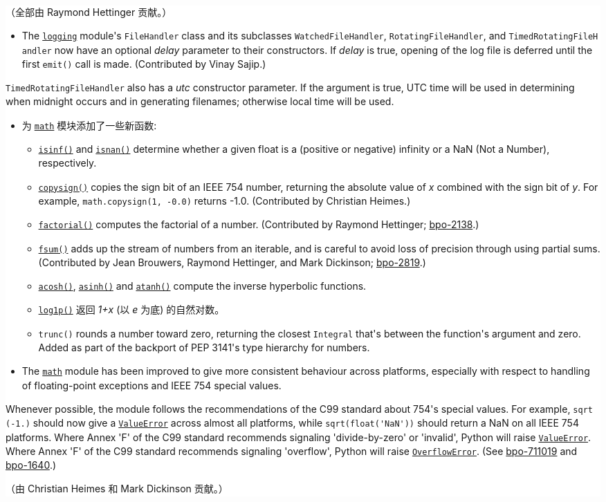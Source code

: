 （全部由 Raymond Hettinger 贡献。）

  * The [`logging`](../library/logging.md#module-logging "logging: Flexible event logging system for applications.") module's `FileHandler` class and its subclasses `WatchedFileHandler`, `RotatingFileHandler`, and `TimedRotatingFileHandler` now have an optional _delay_ parameter to their constructors. If _delay_ is true, opening of the log file is deferred until the first `emit()` call is made. (Contributed by Vinay Sajip.)

`TimedRotatingFileHandler` also has a _utc_ constructor parameter. If the argument is true, UTC time will be used in determining when midnight occurs and in generating filenames; otherwise local time will be used.

  * 为 [`math`](../library/math.md#module-math "math: Mathematical functions \(sin\(\) etc.\).") 模块添加了一些新函数:

    * [`isinf()`](../library/math.md#math.isinf "math.isinf") and [`isnan()`](../library/math.md#math.isnan "math.isnan") determine whether a given float is a (positive or negative) infinity or a NaN (Not a Number), respectively.

    * [`copysign()`](../library/math.md#math.copysign "math.copysign") copies the sign bit of an IEEE 754 number, returning the absolute value of _x_ combined with the sign bit of _y_. For example, `math.copysign(1, -0.0)` returns -1.0. (Contributed by Christian Heimes.)

    * [`factorial()`](../library/math.md#math.factorial "math.factorial") computes the factorial of a number. (Contributed by Raymond Hettinger; [bpo-2138](https://bugs.python.org/issue?@action=redirect&bpo=2138).)

    * [`fsum()`](../library/math.md#math.fsum "math.fsum") adds up the stream of numbers from an iterable, and is careful to avoid loss of precision through using partial sums. (Contributed by Jean Brouwers, Raymond Hettinger, and Mark Dickinson; [bpo-2819](https://bugs.python.org/issue?@action=redirect&bpo=2819).)

    * [`acosh()`](../library/math.md#math.acosh "math.acosh"), [`asinh()`](../library/math.md#math.asinh "math.asinh") and [`atanh()`](../library/math.md#math.atanh "math.atanh") compute the inverse hyperbolic functions.

    * [`log1p()`](../library/math.md#math.log1p "math.log1p") 返回 _1+x_ (以 _e_ 为底) 的自然对数。

    * `trunc()` rounds a number toward zero, returning the closest `Integral` that's between the function's argument and zero. Added as part of the backport of PEP 3141's type hierarchy for numbers.

  * The [`math`](../library/math.md#module-math "math: Mathematical functions \(sin\(\) etc.\).") module has been improved to give more consistent behaviour across platforms, especially with respect to handling of floating-point exceptions and IEEE 754 special values.

Whenever possible, the module follows the recommendations of the C99 standard about 754's special values. For example, `sqrt(-1.)` should now give a [`ValueError`](../library/exceptions.md#ValueError "ValueError") across almost all platforms, while `sqrt(float('NaN'))` should return a NaN on all IEEE 754 platforms. Where Annex 'F' of the C99 standard recommends signaling 'divide-by-zero' or 'invalid', Python will raise [`ValueError`](../library/exceptions.md#ValueError "ValueError"). Where Annex 'F' of the C99 standard recommends signaling 'overflow', Python will raise [`OverflowError`](../library/exceptions.md#OverflowError "OverflowError"). (See [bpo-711019](https://bugs.python.org/issue?@action=redirect&bpo=711019) and [bpo-1640](https://bugs.python.org/issue?@action=redirect&bpo=1640).)

（由 Christian Heimes 和 Mark Dickinson 贡献。）
